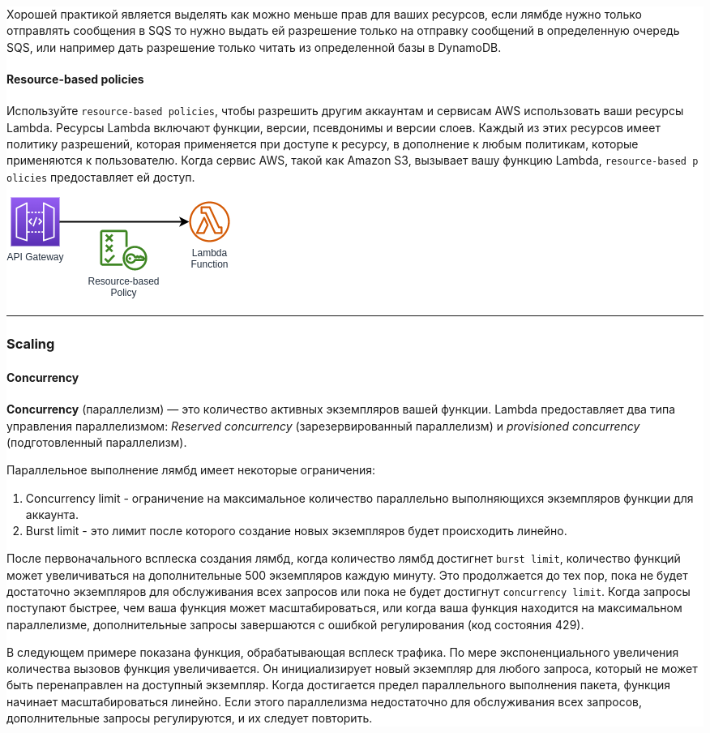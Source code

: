 Хорошей практикой является выделять как можно меньше прав для ваших ресурсов, если лямбде нужно только отправлять сообщения в SQS то нужно выдать ей разрешение только на отправку сообщений в определенную очередь SQS, или например дать разрешение только читать из определенной базы в DynamoDB.

#### Resource-based policies

Используйте `resource-based policies`, чтобы разрешить другим аккаунтам и сервисам AWS использовать ваши ресурсы Lambda. Ресурсы Lambda включают функции, версии, псевдонимы и версии слоев. Каждый из этих ресурсов имеет политику разрешений, которая применяется при доступе к ресурсу, в дополнение к любым политикам, которые применяются к пользователю. Когда сервис AWS, такой как Amazon S3, вызывает вашу функцию Lambda, `resource-based policies` предоставляет ей доступ.

![resource-based_policy](media/resource-based_policy.png)

---

### Scaling

#### Concurrency

**Concurrency** (параллелизм) — это количество активных экземпляров вашей функции. Lambda предоставляет два типа управления параллелизмом: *Reserved concurrency* (зарезервированный параллелизм) и *provisioned concurrency* (подготовленный параллелизм).

Параллельное выполнение лямбд имеет некоторые ограничения:

1. Concurrency limit - ограничение на максимальное количество параллельно выполняющихся экземпляров функции для аккаунта.
2. Burst limit - это лимит после которого создание новых экземпляров будет происходить линейно.

После первоначального всплеска создания лямбд, когда количество лямбд достигнет `burst limit`, количество функций может увеличиваться на дополнительные 500 экземпляров каждую минуту. Это продолжается до тех пор, пока не будет достаточно экземпляров для обслуживания всех запросов или пока не будет достигнут `concurrency limit`. Когда запросы поступают быстрее, чем ваша функция может масштабироваться, или когда ваша функция находится на максимальном параллелизме, дополнительные запросы завершаются с ошибкой регулирования (код состояния 429).

В следующем примере показана функция, обрабатывающая всплеск трафика. По мере экспоненциального увеличения количества вызовов функция увеличивается. Он инициализирует новый экземпляр для любого запроса, который не может быть перенаправлен на доступный экземпляр. Когда достигается предел параллельного выполнения пакета, функция начинает масштабироваться линейно. Если этого параллелизма недостаточно для обслуживания всех запросов, дополнительные запросы регулируются, и их следует повторить.
